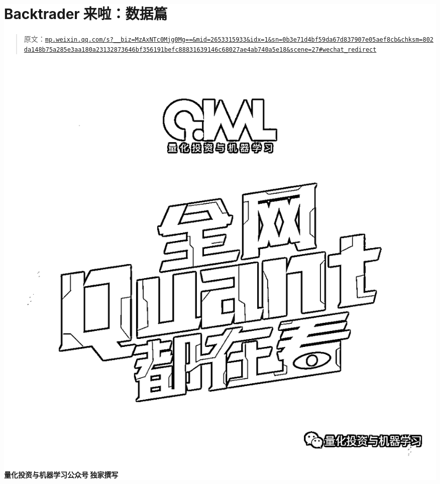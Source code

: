 # Backtrader 来啦：数据篇

> 原文：[`mp.weixin.qq.com/s?__biz=MzAxNTc0Mjg0Mg==&mid=2653315933&idx=1&sn=0b3e71d4bf59da67d837907e05aef8cb&chksm=802da148b75a285e3aa180a23132873646bf356191befc88831639146c68027ae4ab740a5e18&scene=27#wechat_redirect`](http://mp.weixin.qq.com/s?__biz=MzAxNTc0Mjg0Mg==&mid=2653315933&idx=1&sn=0b3e71d4bf59da67d837907e05aef8cb&chksm=802da148b75a285e3aa180a23132873646bf356191befc88831639146c68027ae4ab740a5e18&scene=27#wechat_redirect)

# 

![](img/817c601fc026ccfe2ee840069c1e016b.png)

**量化投资与机器学习公众号 **独家撰写****
